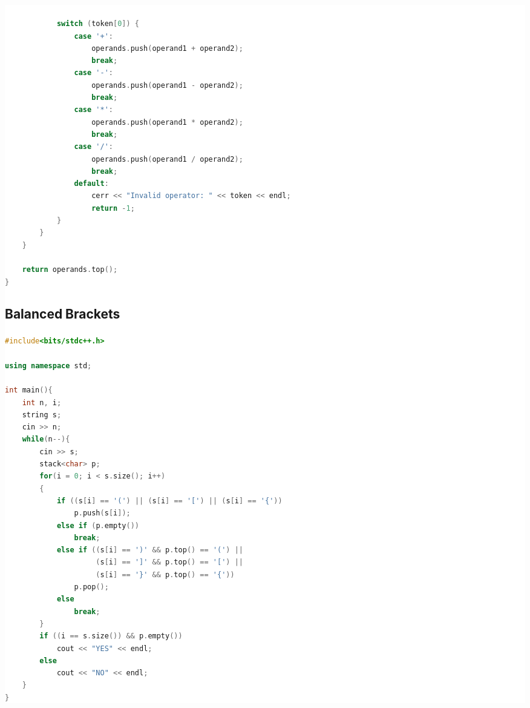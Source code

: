 ```cpp

            switch (token[0]) {
                case '+':
                    operands.push(operand1 + operand2);
                    break;
                case '-':
                    operands.push(operand1 - operand2);
                    break;
                case '*':
                    operands.push(operand1 * operand2);
                    break;
                case '/':
                    operands.push(operand1 / operand2);
                    break;
                default:
                    cerr << "Invalid operator: " << token << endl;
                    return -1;
            }
        }
    }

    return operands.top();
}
```

## Balanced Brackets

```cpp
#include<bits/stdc++.h>

using namespace std;

int main(){
    int n, i;
    string s;
    cin >> n;
    while(n--){
        cin >> s;
        stack<char> p;
        for(i = 0; i < s.size(); i++)
        {
            if ((s[i] == '(') || (s[i] == '[') || (s[i] == '{'))
                p.push(s[i]);
            else if (p.empty())
                break;
            else if ((s[i] == ')' && p.top() == '(') ||
                     (s[i] == ']' && p.top() == '[') ||
                     (s[i] == '}' && p.top() == '{'))
                p.pop();
            else
                break;
        }
        if ((i == s.size()) && p.empty())
            cout << "YES" << endl;
        else
            cout << "NO" << endl;
    }
}
```
